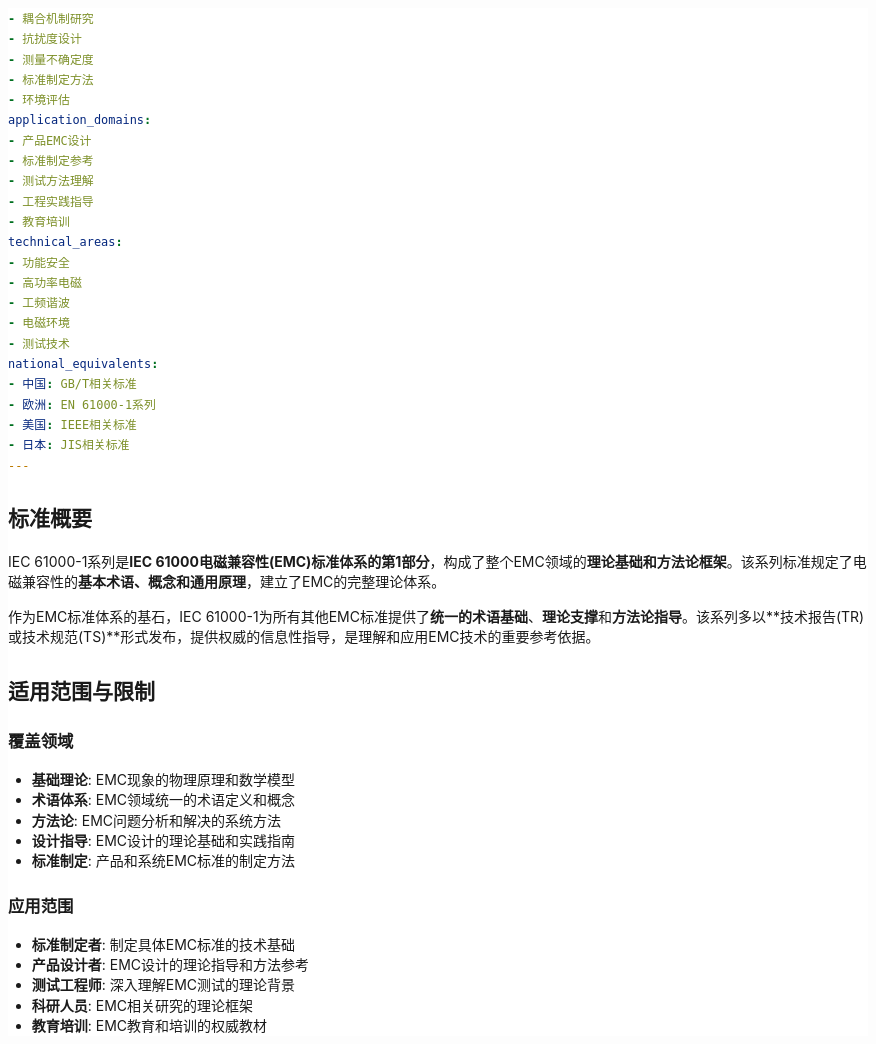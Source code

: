 ```yaml
- 耦合机制研究
- 抗扰度设计
- 测量不确定度
- 标准制定方法
- 环境评估
application_domains:
- 产品EMC设计
- 标准制定参考
- 测试方法理解
- 工程实践指导
- 教育培训
technical_areas:
- 功能安全
- 高功率电磁
- 工频谐波
- 电磁环境
- 测试技术
national_equivalents:
- 中国: GB/T相关标准
- 欧洲: EN 61000-1系列
- 美国: IEEE相关标准
- 日本: JIS相关标准
---
```


## 标准概要

IEC 61000-1系列是**IEC 61000电磁兼容性(EMC)标准体系的第1部分**，构成了整个EMC领域的**理论基础和方法论框架**。该系列标准规定了电磁兼容性的**基本术语、概念和通用原理**，建立了EMC的完整理论体系。

作为EMC标准体系的基石，IEC 61000-1为所有其他EMC标准提供了**统一的术语基础**、**理论支撑**和**方法论指导**。该系列多以**技术报告(TR)或技术规范(TS)**形式发布，提供权威的信息性指导，是理解和应用EMC技术的重要参考依据。

## 适用范围与限制

### 覆盖领域
- **基础理论**: EMC现象的物理原理和数学模型
- **术语体系**: EMC领域统一的术语定义和概念
- **方法论**: EMC问题分析和解决的系统方法
- **设计指导**: EMC设计的理论基础和实践指南
- **标准制定**: 产品和系统EMC标准的制定方法

### 应用范围
- **标准制定者**: 制定具体EMC标准的技术基础
- **产品设计者**: EMC设计的理论指导和方法参考
- **测试工程师**: 深入理解EMC测试的理论背景
- **科研人员**: EMC相关研究的理论框架
- **教育培训**: EMC教育和培训的权威教材
